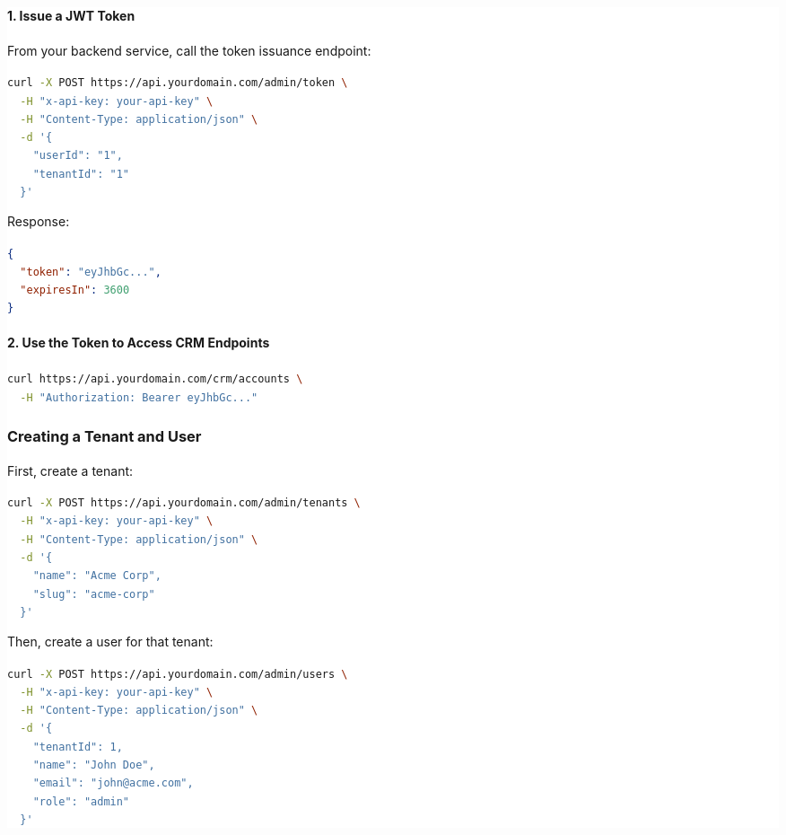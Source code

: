 #### 1. Issue a JWT Token

From your backend service, call the token issuance endpoint:

```bash
curl -X POST https://api.yourdomain.com/admin/token \
  -H "x-api-key: your-api-key" \
  -H "Content-Type: application/json" \
  -d '{
    "userId": "1",
    "tenantId": "1"
  }'
```

Response:
```json
{
  "token": "eyJhbGc...",
  "expiresIn": 3600
}
```

#### 2. Use the Token to Access CRM Endpoints

```bash
curl https://api.yourdomain.com/crm/accounts \
  -H "Authorization: Bearer eyJhbGc..."
```

### Creating a Tenant and User

First, create a tenant:

```bash
curl -X POST https://api.yourdomain.com/admin/tenants \
  -H "x-api-key: your-api-key" \
  -H "Content-Type: application/json" \
  -d '{
    "name": "Acme Corp",
    "slug": "acme-corp"
  }'
```

Then, create a user for that tenant:

```bash
curl -X POST https://api.yourdomain.com/admin/users \
  -H "x-api-key: your-api-key" \
  -H "Content-Type: application/json" \
  -d '{
    "tenantId": 1,
    "name": "John Doe",
    "email": "john@acme.com",
    "role": "admin"
  }'
```

